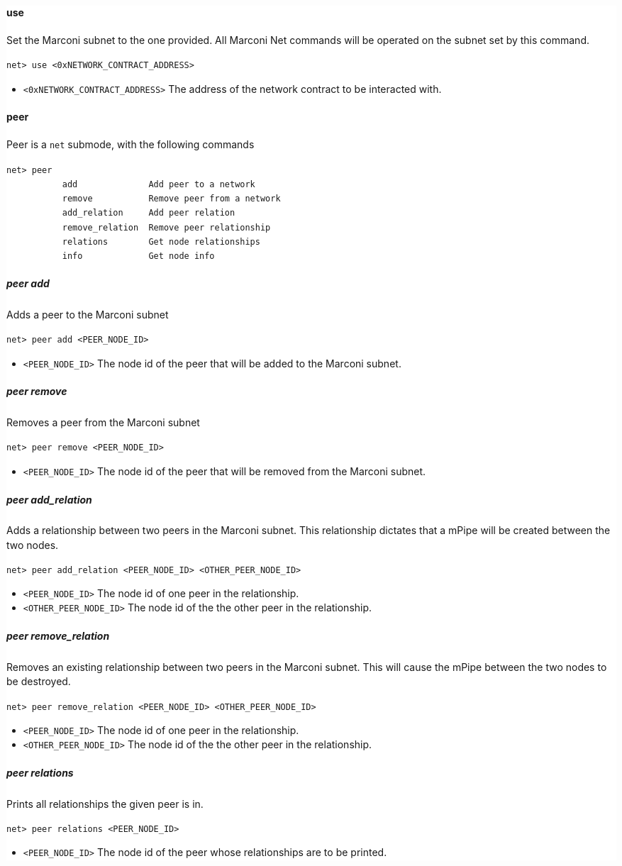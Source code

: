 #### use
Set the Marconi subnet to the one provided. All Marconi Net commands will be operated on the subnet set by this command.
```
net> use <0xNETWORK_CONTRACT_ADDRESS>
```
- `<0xNETWORK_CONTRACT_ADDRESS>`   The address of the network contract to be interacted with.

#### peer
Peer is a `net` submode, with the following commands
```
net> peer
           add              Add peer to a network       
           remove           Remove peer from a network  
           add_relation     Add peer relation           
           remove_relation  Remove peer relationship    
           relations        Get node relationships      
           info             Get node info               

```

##### peer add
Adds a peer to the Marconi subnet
```
net> peer add <PEER_NODE_ID>
```
- `<PEER_NODE_ID>`  The node id of the peer that will be added to the Marconi subnet.

##### peer remove
Removes a peer from the Marconi subnet
```
net> peer remove <PEER_NODE_ID>
```
- `<PEER_NODE_ID>`  The node id of the peer that will be removed from the Marconi subnet.

##### peer add_relation
Adds a relationship between two peers in the Marconi subnet. This relationship dictates that a mPipe will be created between the two nodes.
```
net> peer add_relation <PEER_NODE_ID> <OTHER_PEER_NODE_ID>
```
- `<PEER_NODE_ID>`        The node id of one peer in the relationship.
- `<OTHER_PEER_NODE_ID>`  The node id of the the other peer in the relationship.

##### peer remove_relation
Removes an existing relationship between two peers in the Marconi subnet. This will cause the mPipe between the two nodes to be destroyed.
```
net> peer remove_relation <PEER_NODE_ID> <OTHER_PEER_NODE_ID>
```
- `<PEER_NODE_ID>`        The node id of one peer in the relationship.
- `<OTHER_PEER_NODE_ID>`  The node id of the the other peer in the relationship.

##### peer relations
Prints all relationships the given peer is in.
```
net> peer relations <PEER_NODE_ID>
```
- `<PEER_NODE_ID>`        The node id of the peer whose relationships are to be printed.
